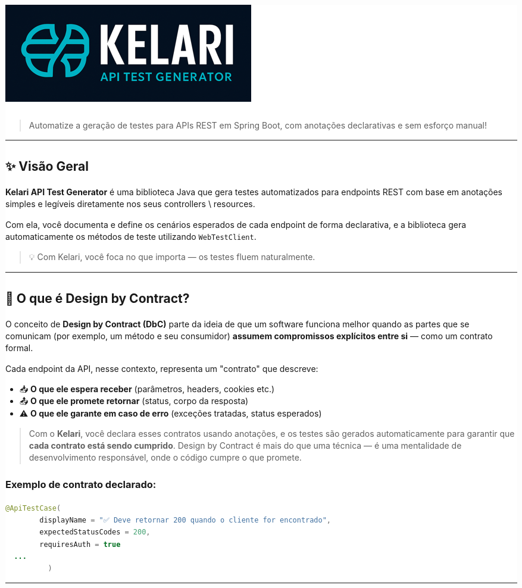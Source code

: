 # ![Diagrama dos Módulos](img/kelari_413_163.png)

> Automatize a geração de testes para APIs REST em Spring Boot, com anotações declarativas e sem esforço manual!

---

## ✨ Visão Geral

**Kelari API Test Generator** é uma biblioteca Java que gera testes automatizados para endpoints REST com base em anotações simples e legíveis diretamente nos seus controllers \ resources.

Com ela, você documenta e define os cenários esperados de cada endpoint de forma declarativa, e a biblioteca gera automaticamente os métodos de teste utilizando `WebTestClient`.

> 💡 Com Kelari, você foca no que importa — os testes fluem naturalmente.

---

## 🧠 O que é Design by Contract?

O conceito de **Design by Contract (DbC)** parte da ideia de que um software funciona melhor quando as partes que se comunicam (por exemplo, um método e seu consumidor) **assumem compromissos explícitos entre si** — como um contrato formal.

Cada endpoint da API, nesse contexto, representa um "contrato" que descreve:

- 📥 **O que ele espera receber** (parâmetros, headers, cookies etc.)
- 📤 **O que ele promete retornar** (status, corpo da resposta)
- ⚠️ **O que ele garante em caso de erro** (exceções tratadas, status esperados)

> Com o **Kelari**, você declara esses contratos usando anotações, e os testes são gerados automaticamente para garantir que **cada contrato está sendo cumprido**. Design by Contract é mais do que uma técnica — é uma mentalidade de desenvolvimento responsável, onde o código cumpre o que promete.

### Exemplo de contrato declarado:

```java
@ApiTestCase(
        displayName = "✅ Deve retornar 200 quando o cliente for encontrado",
        expectedStatusCodes = 200,
        requiresAuth = true
  ...
          )
```

---